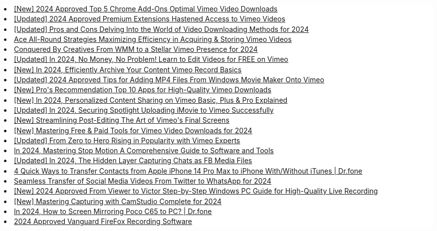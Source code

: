 <li><a href="https://vimeo-videos.techidaily.com/new-2024-approved-top-5-chrome-add-ons-optimal-vimeo-video-downloads/"><u>[New] 2024 Approved  Top 5 Chrome Add-Ons  Optimal Vimeo Video Downloads</u></a></li>
<li><a href="https://vimeo-videos.techidaily.com/updated-2024-approved-premium-extensions-hastened-access-to-vimeo-videos/"><u>[Updated] 2024 Approved  Premium Extensions  Hastened Access to Vimeo Videos</u></a></li>
<li><a href="https://vimeo-videos.techidaily.com/updated-pros-and-cons-delving-into-the-world-of-video-downloading-methods-for-2024/"><u>[Updated] Pros and Cons  Delving Into the World of Video Downloading Methods for 2024</u></a></li>
<li><a href="https://vimeo-videos.techidaily.com/ace-all-round-strategies-maximizing-efficiency-in-acquiring-and-storing-vimeo-videos/"><u>Ace All-Round Strategies  Maximizing Efficiency in Acquiring & Storing Vimeo Videos</u></a></li>
<li><a href="https://vimeo-videos.techidaily.com/conquered-by-creatives-from-wmm-to-a-stellar-vimeo-presence-for-2024/"><u>Conquered By Creatives  From WMM to a Stellar Vimeo Presence for 2024</u></a></li>
<li><a href="https://vimeo-videos.techidaily.com/updated-in-2024-no-money-no-problem-learn-to-edit-videos-for-free-on-vimeo/"><u>[Updated] In 2024, No Money, No Problem! Learn to Edit Videos for FREE on Vimeo</u></a></li>
<li><a href="https://vimeo-videos.techidaily.com/new-in-2024-efficiently-archive-your-content-vimeo-record-basics/"><u>[New] In 2024, Efficiently Archive Your Content  Vimeo Record Basics</u></a></li>
<li><a href="https://vimeo-videos.techidaily.com/updated-2024-approved-tips-for-adding-mp4-files-from-windows-movie-maker-onto-vimeo/"><u>[Updated] 2024 Approved  Tips for Adding MP4 Files From Windows Movie Maker Onto Vimeo</u></a></li>
<li><a href="https://vimeo-videos.techidaily.com/new-pros-recommendation-top-10-apps-for-high-quality-vimeo-downloads/"><u>[New] Pro's Recommendation  Top 10 Apps for High-Quality Vimeo Downloads</u></a></li>
<li><a href="https://vimeo-videos.techidaily.com/new-in-2024-personalized-content-sharing-on-vimeo-basic-plus-and-pro-explained/"><u>[New] In 2024, Personalized Content Sharing on Vimeo  Basic, Plus & Pro Explained</u></a></li>
<li><a href="https://vimeo-videos.techidaily.com/updated-in-2024-securing-spotlight-uploading-imovie-to-vimeo-successfully/"><u>[Updated] In 2024, Securing Spotlight  Uploading iMovie to Vimeo Successfully</u></a></li>
<li><a href="https://vimeo-videos.techidaily.com/new-streamlining-post-editing-the-art-of-vimeos-final-screens/"><u>[New] Streamlining Post-Editing  The Art of Vimeo's Final Screens</u></a></li>
<li><a href="https://vimeo-videos.techidaily.com/new-mastering-free-and-paid-tools-for-vimeo-video-downloads-for-2024/"><u>[New] Mastering Free & Paid Tools for Vimeo Video Downloads for 2024</u></a></li>
<li><a href="https://vimeo-videos.techidaily.com/updated-from-zero-to-hero-rising-in-popularity-with-vimeo-experts/"><u>[Updated] From Zero to Hero  Rising in Popularity with Vimeo Experts</u></a></li>
<li><a href="https://ai-driven-video-production.techidaily.com/in-2024-mastering-stop-motion-a-comprehensive-guide-to-software-and-tools/"><u>In 2024, Mastering Stop Motion A Comprehensive Guide to Software and Tools</u></a></li>
<li><a href="https://facebook-video-recording.techidaily.com/updated-in-2024-the-hidden-layer-capturing-chats-as-fb-media-files/"><u>[Updated] In 2024, The Hidden Layer  Capturing Chats as FB Media Files</u></a></li>
<li><a href="https://iphone-transfer.techidaily.com/4-quick-ways-to-transfer-contacts-from-apple-iphone-14-pro-max-to-iphone-withwithout-itunes-drfone-by-drfone-transfer-from-ios/"><u>4 Quick Ways to Transfer Contacts from Apple iPhone 14 Pro Max to iPhone With/Without iTunes | Dr.fone</u></a></li>
<li><a href="https://twitter-videos.techidaily.com/seamless-transfer-of-social-media-videos-from-twitter-to-whatsapp-for-2024/"><u>Seamless Transfer of Social Media Videos From Twitter to WhatsApp for 2024</u></a></li>
<li><a href="https://screen-capture.techidaily.com/new-2024-approved-from-viewer-to-victor-step-by-step-windows-pc-guide-for-high-quality-live-recording/"><u>[New] 2024 Approved  From Viewer to Victor  Step-by-Step Windows PC Guide for High-Quality Live Recording</u></a></li>
<li><a href="https://screen-sharing-recording.techidaily.com/new-mastering-capturing-with-camstudio-complete-for-2024/"><u>[New] Mastering Capturing with CamStudio Complete for 2024</u></a></li>
<li><a href="https://screen-mirror.techidaily.com/in-2024-how-to-screen-mirroring-poco-c65-to-pc-drfone-by-drfone-android/"><u>In 2024, How to Screen Mirroring Poco C65 to PC? | Dr.fone</u></a></li>
<li><a href="https://screen-sharing-recording.techidaily.com/2024-approved-vanguard-firefox-recording-software/"><u>2024 Approved  Vanguard FireFox Recording Software</u></a></li>